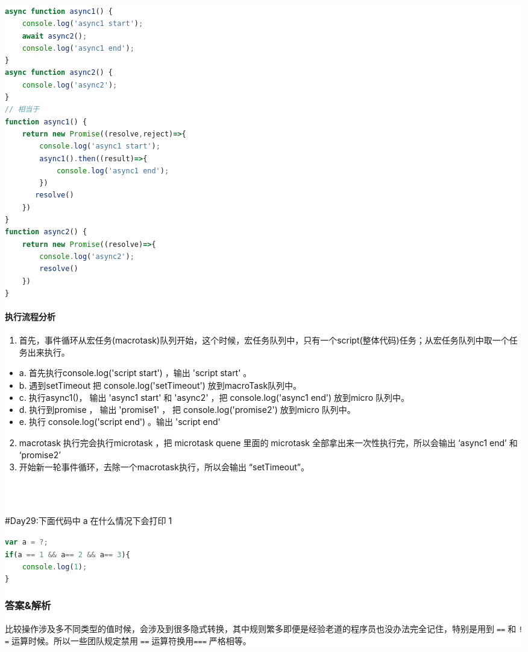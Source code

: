 ```js
async function async1() {
    console.log('async1 start');
    await async2();
    console.log('async1 end');
}
async function async2() {
    console.log('async2');
}
// 相当于
function async1() {
    return new Promise((resolve,reject)=>{
        console.log('async1 start');
        async1().then((result)=>{
            console.log('async1 end');
        })
       resolve()
    })
}
function async2() {
    return new Promise((resolve)=>{
        console.log('async2');
        resolve()
    })
}
```

#### 执行流程分析

1. 首先，事件循环从宏任务(macrotask)队列开始，这个时候，宏任务队列中，只有一个script(整体代码)任务；从宏任务队列中取一个任务出来执行。
  * a. 首先执行console.log('script start') ，输出 'script start' 。
  * b. 遇到setTimeout 把 console.log('setTimeout') 放到macroTask队列中。
  * c. 执行async1()， 输出 'async1 start' 和 'async2' ，把 console.log('async1 end') 放到micro 队列中。
  * d. 执行到promise ， 输出 'promise1' ， 把 console.log('promise2') 放到micro 队列中。
  * e. 执行 console.log('script end') 。输出 'script end'
2. macrotask 执行完会执行microtask ，把 microtask quene 里面的 microtask 全部拿出来一次性执行完，所以会输出 ‘async1 end’ 和 ‘promise2’
3. 开始新一轮事件循环，去除一个macrotask执行，所以会输出 “setTimeout”。

<br><br>

#Day29:下面代码中 a 在什么情况下会打印 1
```js
var a = ?;
if(a == 1 && a== 2 && a== 3){
 	console.log(1);
}
```


### 答案&解析

比较操作涉及多不同类型的值时候，会涉及到很多隐式转换，其中规则繁多即便是经验老道的程序员也没办法完全记住，特别是用到 `==` 和 `!=` 运算时候。所以一些团队规定禁用 `==` 运算符换用`===` 严格相等。
